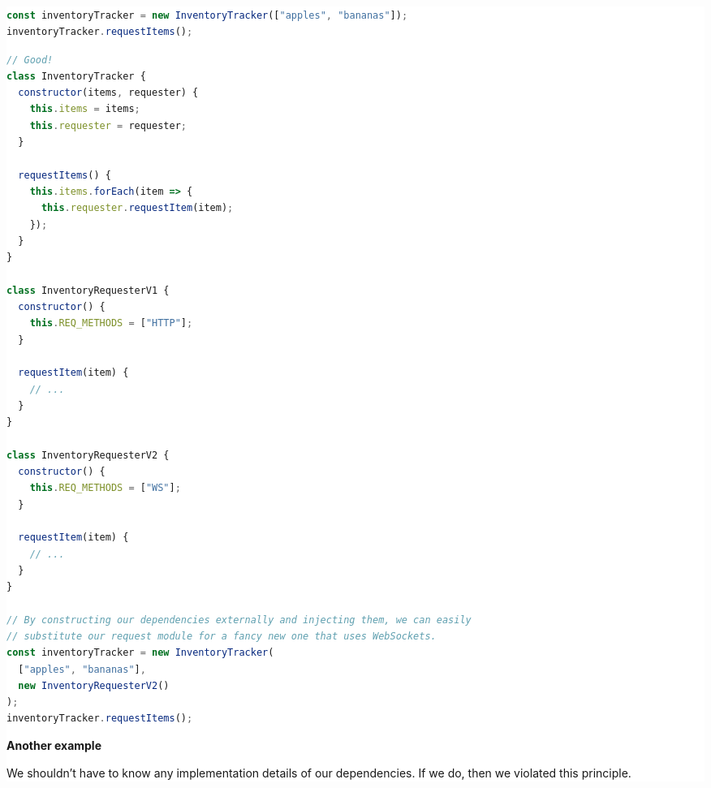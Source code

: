 ```javascript
const inventoryTracker = new InventoryTracker(["apples", "bananas"]);
inventoryTracker.requestItems();
```

```javascript
// Good!
class InventoryTracker {
  constructor(items, requester) {
    this.items = items;
    this.requester = requester;
  }

  requestItems() {
    this.items.forEach(item => {
      this.requester.requestItem(item);
    });
  }
}

class InventoryRequesterV1 {
  constructor() {
    this.REQ_METHODS = ["HTTP"];
  }

  requestItem(item) {
    // ...
  }
}

class InventoryRequesterV2 {
  constructor() {
    this.REQ_METHODS = ["WS"];
  }

  requestItem(item) {
    // ...
  }
}

// By constructing our dependencies externally and injecting them, we can easily
// substitute our request module for a fancy new one that uses WebSockets.
const inventoryTracker = new InventoryTracker(
  ["apples", "bananas"],
  new InventoryRequesterV2()
);
inventoryTracker.requestItems();
```

**Another example**

We shouldn’t have to know any implementation details of our dependencies. If we do, then we violated this principle.
